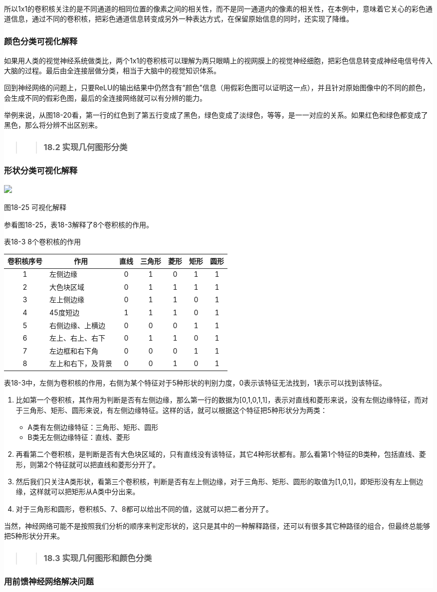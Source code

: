 所以1x1的卷积核关注的是不同通道的相同位置的像素之间的相关性，而不是同一通道内的像素的相关性，在本例中，意味着它关心的彩色通道信息，通过不同的卷积核，把彩色通道信息转变成另外一种表达方式，在保留原始信息的同时，还实现了降维。

###  颜色分类可视化解释

如果用人类的视觉神经系统做类比，两个1x1的卷积核可以理解为两只眼睛上的视网膜上的视觉神经细胞，把彩色信息转变成神经电信号传入大脑的过程。最后由全连接层做分类，相当于大脑中的视觉知识体系。

回到神经网络的问题上，只要ReLU的输出结果中仍然含有“颜色”信息（用假彩色图可以证明这一点），并且针对原始图像中的不同的颜色，会生成不同的假彩色图，最后的全连接网络就可以有分辨的能力。

举例来说，从图18-20看，第一行的红色到了第五行变成了黑色，绿色变成了淡绿色，等等，是一一对应的关系。如果红色和绿色都变成了黑色，那么将分辨不出区别来。

>>### 18.2 实现几何图形分类
### 形状分类可视化解释

<img src='../Images/18/shape_cnn_visualization.png'/>

图18-25 可视化解释

参看图18-25，表18-3解释了8个卷积核的作用。

表18-3 8个卷积核的作用

|卷积核序号|作用|直线|三角形|菱形|矩形|圆形|
|:--:|---|:--:|:--:|:--:|:--:|:--:|
|1|左侧边缘|0|1|0|1|1|
|2|大色块区域|0|1|1|1|1|
|3|左上侧边缘|0|1|1|0|1|
|4|45度短边|1|1|1|0|1|
|5|右侧边缘、上横边|0|0|0|1|1|
|6|左上、右上、右下|0|1|1|0|1|
|7|左边框和右下角|0|0|0|1|1|
|8|左上和右下，及背景|0|0|1|0|1|

表18-3中，左侧为卷积核的作用，右侧为某个特征对于5种形状的判别力度，0表示该特征无法找到，1表示可以找到该特征。

1. 比如第一个卷积核，其作用为判断是否有左侧边缘，那么第一行的数据为[0,1,0,1,1]，表示对直线和菱形来说，没有左侧边缘特征，而对于三角形、矩形、圆形来说，有左侧边缘特征。这样的话，就可以根据这个特征把5种形状分为两类：

   - A类有左侧边缘特征：三角形、矩形、圆形
   - B类无左侧边缘特征：直线、菱形

2. 再看第二个卷积核，是判断是否有大色块区域的，只有直线没有该特征，其它4种形状都有。那么看第1个特征的B类种，包括直线、菱形，则第2个特征就可以把直线和菱形分开了。

3. 然后我们只关注A类形状，看第三个卷积核，判断是否有左上侧边缘，对于三角形、矩形、圆形的取值为[1,0,1]，即矩形没有左上侧边缘，这样就可以把矩形从A类中分出来。

4. 对于三角形和圆形，卷积核5、7、8都可以给出不同的值，这就可以把二者分开了。

当然，神经网络可能不是按照我们分析的顺序来判定形状的，这只是其中的一种解释路径，还可以有很多其它种路径的组合，但最终总能够把5种形状分开来。

>>### 18.3 实现几何图形和颜色分类

### 用前馈神经网络解决问题
